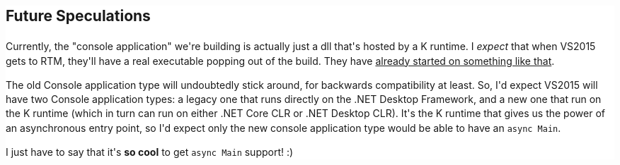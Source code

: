 ## Future Speculations

Currently, the "console application" we're building is actually just a dll that's hosted by a K runtime. I *expect* that when VS2015 gets to RTM, they'll have a real executable popping out of the build. They have [already started on something like that](https://devblogs.microsoft.com/dotnet/coreclr-is-now-open-source/?WT.mc_id=DT-MVP-5000058).

The old Console application type will undoubtedly stick around, for backwards compatibility at least. So, I'd expect VS2015 will have two Console application types: a legacy one that runs directly on the .NET Desktop Framework, and a new one that run on the K runtime (which in turn can run on either .NET Core CLR or .NET Desktop CLR). It's the K runtime that gives us the power of an asynchronous entry point, so I'd expect only the new console application type would be able to have an `async Main`.

I just have to say that it's **so cool** to get `async Main` support! :)